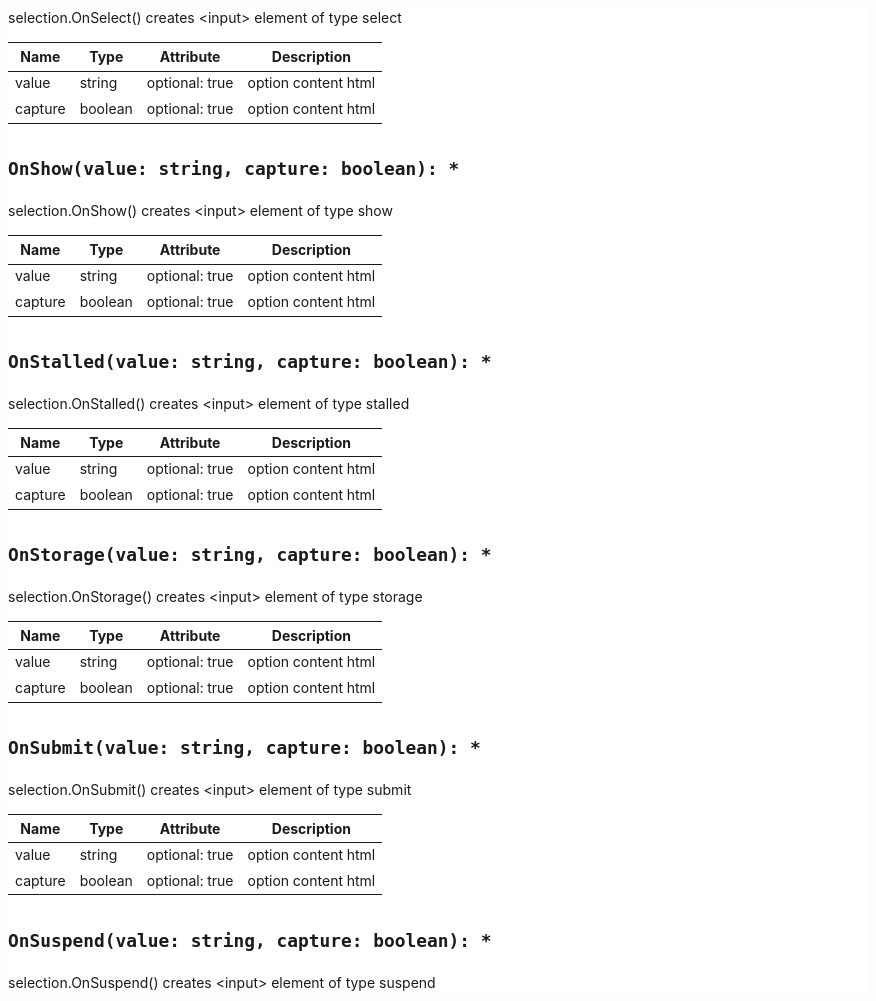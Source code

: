 selection.OnSelect() creates &lt;input&gt; element of type select

| Name | Type | Attribute | Description |
| --- | --- | --- | --- |
| value | string | optional: true | option content html |
| capture | boolean | optional: true | option content html |

## `OnShow(value: string, capture: boolean): *`

selection.OnShow() creates &lt;input&gt; element of type show

| Name | Type | Attribute | Description |
| --- | --- | --- | --- |
| value | string | optional: true | option content html |
| capture | boolean | optional: true | option content html |

## `OnStalled(value: string, capture: boolean): *`

selection.OnStalled() creates &lt;input&gt; element of type stalled

| Name | Type | Attribute | Description |
| --- | --- | --- | --- |
| value | string | optional: true | option content html |
| capture | boolean | optional: true | option content html |

## `OnStorage(value: string, capture: boolean): *`

selection.OnStorage() creates &lt;input&gt; element of type storage

| Name | Type | Attribute | Description |
| --- | --- | --- | --- |
| value | string | optional: true | option content html |
| capture | boolean | optional: true | option content html |

## `OnSubmit(value: string, capture: boolean): *`

selection.OnSubmit() creates &lt;input&gt; element of type submit

| Name | Type | Attribute | Description |
| --- | --- | --- | --- |
| value | string | optional: true | option content html |
| capture | boolean | optional: true | option content html |

## `OnSuspend(value: string, capture: boolean): *`

selection.OnSuspend() creates &lt;input&gt; element of type suspend
